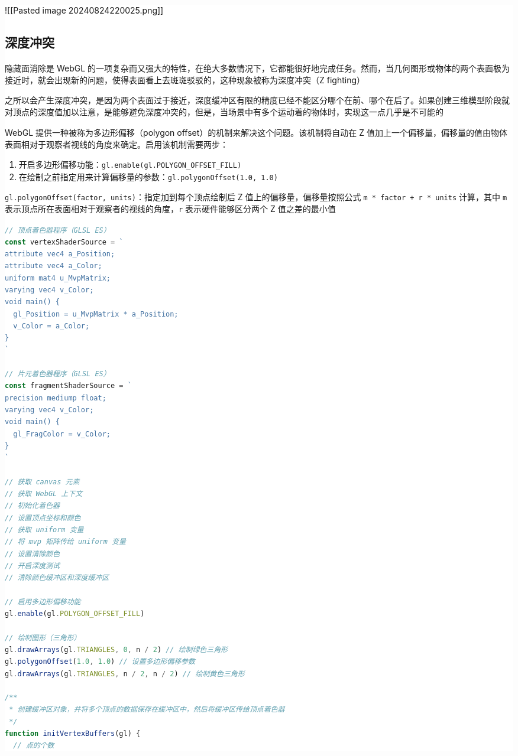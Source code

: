 ```js
```

![[Pasted image 20240824220025.png]]

## 深度冲突

隐藏面消除是 WebGL 的一项复杂而又强大的特性，在绝大多数情况下，它都能很好地完成任务。然而，当几何图形或物体的两个表面极为接近时，就会出现新的问题，使得表面看上去斑斑驳驳的，这种现象被称为深度冲突（Z fighting）

之所以会产生深度冲突，是因为两个表面过于接近，深度缓冲区有限的精度已经不能区分哪个在前、哪个在后了。如果创建三维模型阶段就对顶点的深度值加以注意，是能够避免深度冲突的，但是，当场景中有多个运动着的物体时，实现这一点几乎是不可能的

WebGL 提供一种被称为多边形偏移（polygon offset）的机制来解决这个问题。该机制将自动在 Z 值加上一个偏移量，偏移量的值由物体表面相对于观察者视线的角度来确定。启用该机制需要两步：

1. 开启多边形偏移功能：`gl.enable(gl.POLYGON_OFFSET_FILL)`
2. 在绘制之前指定用来计算偏移量的参数：`gl.polygonOffset(1.0, 1.0)`

`gl.polygonOffset(factor, units)`：指定加到每个顶点绘制后 Z 值上的偏移量，偏移量按照公式 `m * factor + r * units` 计算，其中 `m` 表示顶点所在表面相对于观察者的视线的角度，`r` 表示硬件能够区分两个 Z 值之差的最小值

```js
// 顶点着色器程序（GLSL ES）
const vertexShaderSource = `
attribute vec4 a_Position;
attribute vec4 a_Color;
uniform mat4 u_MvpMatrix;
varying vec4 v_Color;
void main() {
  gl_Position = u_MvpMatrix * a_Position;
  v_Color = a_Color;
}
`

// 片元着色器程序（GLSL ES）
const fragmentShaderSource = `
precision mediump float;
varying vec4 v_Color;
void main() {
  gl_FragColor = v_Color;
}
`

// 获取 canvas 元素
// 获取 WebGL 上下文
// 初始化着色器
// 设置顶点坐标和颜色
// 获取 uniform 变量
// 将 mvp 矩阵传给 uniform 变量
// 设置清除颜色
// 开启深度测试
// 清除颜色缓冲区和深度缓冲区

// 启用多边形偏移功能
gl.enable(gl.POLYGON_OFFSET_FILL)

// 绘制图形（三角形）
gl.drawArrays(gl.TRIANGLES, 0, n / 2) // 绘制绿色三角形
gl.polygonOffset(1.0, 1.0) // 设置多边形偏移参数
gl.drawArrays(gl.TRIANGLES, n / 2, n / 2) // 绘制黄色三角形

/**
 * 创建缓冲区对象，并将多个顶点的数据保存在缓冲区中，然后将缓冲区传给顶点着色器
 */
function initVertexBuffers(gl) {
  // 点的个数
```